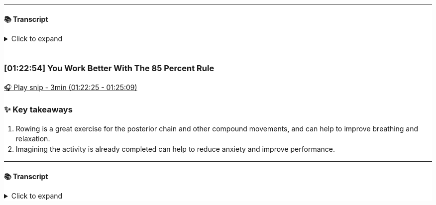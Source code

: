 
---




#### 📚 Transcript
<details><summary>Click to expand</summary></details>



---


### [01:22:54] You Work Better With The 85 Percent Rule


[🎧 Play snip - 3min️ (01:22:25 - 01:25:09)](https://share.snipd.com/snip/a1905fa8-f221-45d2-9431-fdc5cd226bdb)
<audio controls> <source src="https://rss.art19.com/episodes/d4c2de6f-411d-44c1-b0cc-6d75c855b781.mp3?rss_browser=BAhJIgpTbmlwZAY6BkVU--7de01baece82063bda1cca2dc0d698735fdbe34a#t=01:22:25,01:25:09"> </audio>




### ✨ Key takeaways
1. Rowing is a great exercise for the posterior chain and other compound movements, and can help to improve breathing and relaxation.
2. Imagining the activity is already completed can help to reduce anxiety and improve performance.


---




#### 📚 Transcript
<details><summary>Click to expand</summary></details>


